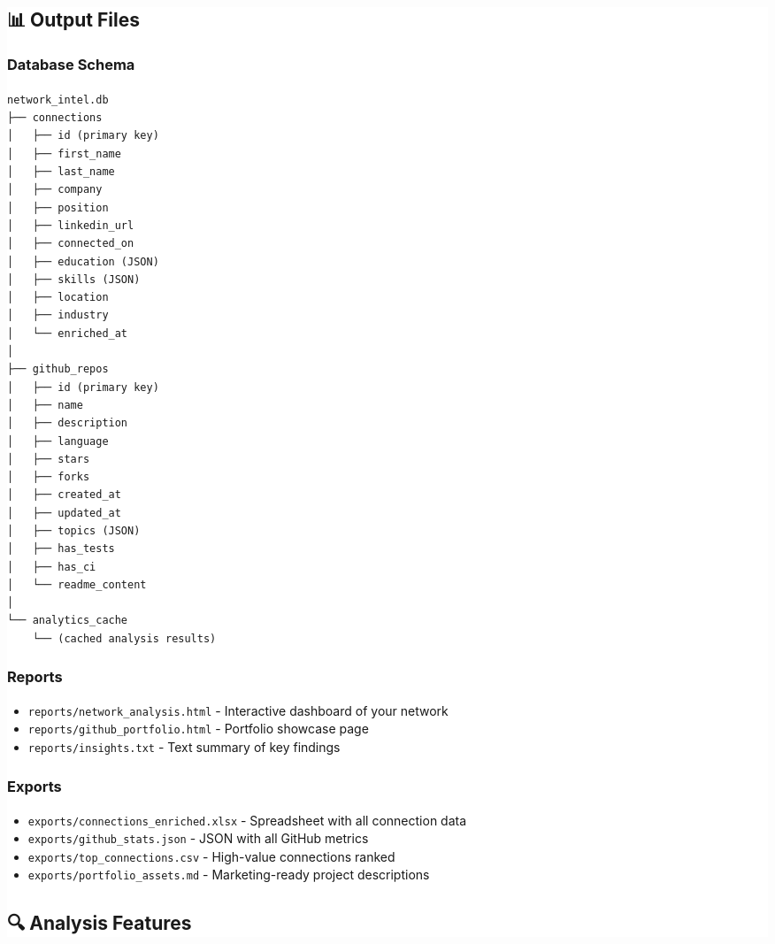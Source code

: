 ## 📊 Output Files

### Database Schema
```
network_intel.db
├── connections
│   ├── id (primary key)
│   ├── first_name
│   ├── last_name
│   ├── company
│   ├── position
│   ├── linkedin_url
│   ├── connected_on
│   ├── education (JSON)
│   ├── skills (JSON)
│   ├── location
│   ├── industry
│   └── enriched_at
│
├── github_repos
│   ├── id (primary key)
│   ├── name
│   ├── description
│   ├── language
│   ├── stars
│   ├── forks
│   ├── created_at
│   ├── updated_at
│   ├── topics (JSON)
│   ├── has_tests
│   ├── has_ci
│   └── readme_content
│
└── analytics_cache
    └── (cached analysis results)
```

### Reports
- `reports/network_analysis.html` - Interactive dashboard of your network
- `reports/github_portfolio.html` - Portfolio showcase page
- `reports/insights.txt` - Text summary of key findings

### Exports
- `exports/connections_enriched.xlsx` - Spreadsheet with all connection data
- `exports/github_stats.json` - JSON with all GitHub metrics
- `exports/top_connections.csv` - High-value connections ranked
- `exports/portfolio_assets.md` - Marketing-ready project descriptions

## 🔍 Analysis Features
